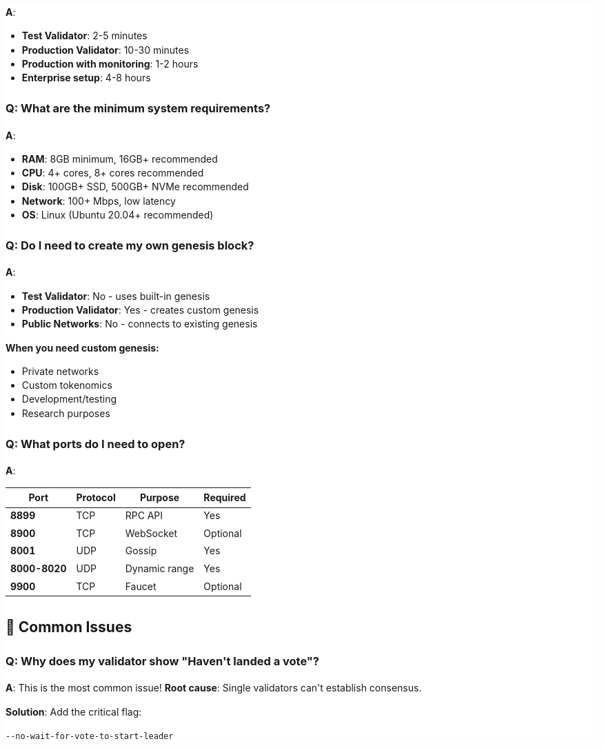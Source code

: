 **A**: 
- **Test Validator**: 2-5 minutes
- **Production Validator**: 10-30 minutes
- **Production with monitoring**: 1-2 hours
- **Enterprise setup**: 4-8 hours

### **Q: What are the minimum system requirements?**

**A**: 
- **RAM**: 8GB minimum, 16GB+ recommended
- **CPU**: 4+ cores, 8+ cores recommended
- **Disk**: 100GB+ SSD, 500GB+ NVMe recommended
- **Network**: 100+ Mbps, low latency
- **OS**: Linux (Ubuntu 20.04+ recommended)

### **Q: Do I need to create my own genesis block?**

**A**: 
- **Test Validator**: No - uses built-in genesis
- **Production Validator**: Yes - creates custom genesis
- **Public Networks**: No - connects to existing genesis

**When you need custom genesis:**
- Private networks
- Custom tokenomics
- Development/testing
- Research purposes

### **Q: What ports do I need to open?**

**A**: 

| Port | Protocol | Purpose | Required |
|------|----------|---------|----------|
| **8899** | TCP | RPC API | Yes |
| **8900** | TCP | WebSocket | Optional |
| **8001** | UDP | Gossip | Yes |
| **8000-8020** | UDP | Dynamic range | Yes |
| **9900** | TCP | Faucet | Optional |

## 🚨 Common Issues

### **Q: Why does my validator show "Haven't landed a vote"?**

**A**: This is the most common issue! **Root cause**: Single validators can't establish consensus.

**Solution**: Add the critical flag:
```bash
--no-wait-for-vote-to-start-leader
```
